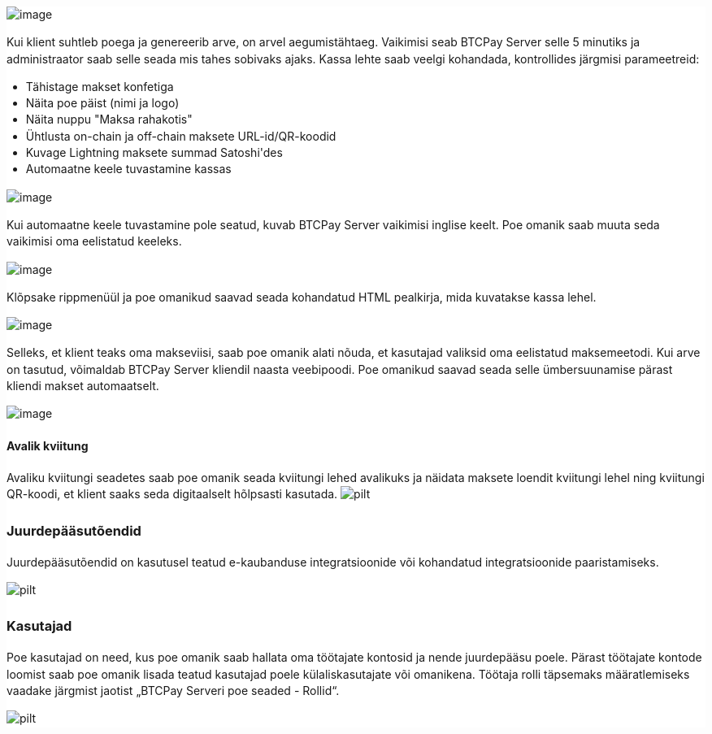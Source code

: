 ![image](assets/en/49.webp)

Kui klient suhtleb poega ja genereerib arve, on arvel aegumistähtaeg. Vaikimisi seab BTCPay Server selle 5 minutiks ja administraator saab selle seada mis tahes sobivaks ajaks. Kassa lehte saab veelgi kohandada, kontrollides järgmisi parameetreid:

- Tähistage makset konfetiga
- Näita poe päist (nimi ja logo)
- Näita nuppu "Maksa rahakotis"
- Ühtlusta on-chain ja off-chain maksete URL-id/QR-koodid
- Kuvage Lightning maksete summad Satoshi'des
- Automaatne keele tuvastamine kassas

![image](assets/en/50.webp)

Kui automaatne keele tuvastamine pole seatud, kuvab BTCPay Server vaikimisi inglise keelt. Poe omanik saab muuta seda vaikimisi oma eelistatud keeleks.

![image](assets/en/51.webp)

Klõpsake rippmenüül ja poe omanikud saavad seada kohandatud HTML pealkirja, mida kuvatakse kassa lehel.

![image](assets/en/52.webp)

Selleks, et klient teaks oma makseviisi, saab poe omanik alati nõuda, et kasutajad valiksid oma eelistatud maksemeetodi. Kui arve on tasutud, võimaldab BTCPay Server kliendil naasta veebipoodi. Poe omanikud saavad seada selle ümbersuunamise pärast kliendi makset automaatselt.

![image](assets/en/53.webp)

#### Avalik kviitung

Avaliku kviitungi seadetes saab poe omanik seada kviitungi lehed avalikuks ja näidata maksete loendit kviitungi lehel ning kviitungi QR-koodi, et klient saaks seda digitaalselt hõlpsasti kasutada.
![pilt](assets/en/54.webp)
### Juurdepääsutõendid

Juurdepääsutõendid on kasutusel teatud e-kaubanduse integratsioonide või kohandatud integratsioonide paaristamiseks.

![pilt](assets/en/55.webp)

### Kasutajad

Poe kasutajad on need, kus poe omanik saab hallata oma töötajate kontosid ja nende juurdepääsu poele. Pärast töötajate kontode loomist saab poe omanik lisada teatud kasutajad poele külaliskasutajate või omanikena. Töötaja rolli täpsemaks määratlemiseks vaadake järgmist jaotist „BTCPay Serveri poe seaded - Rollid“.

![pilt](assets/en/56.webp)
